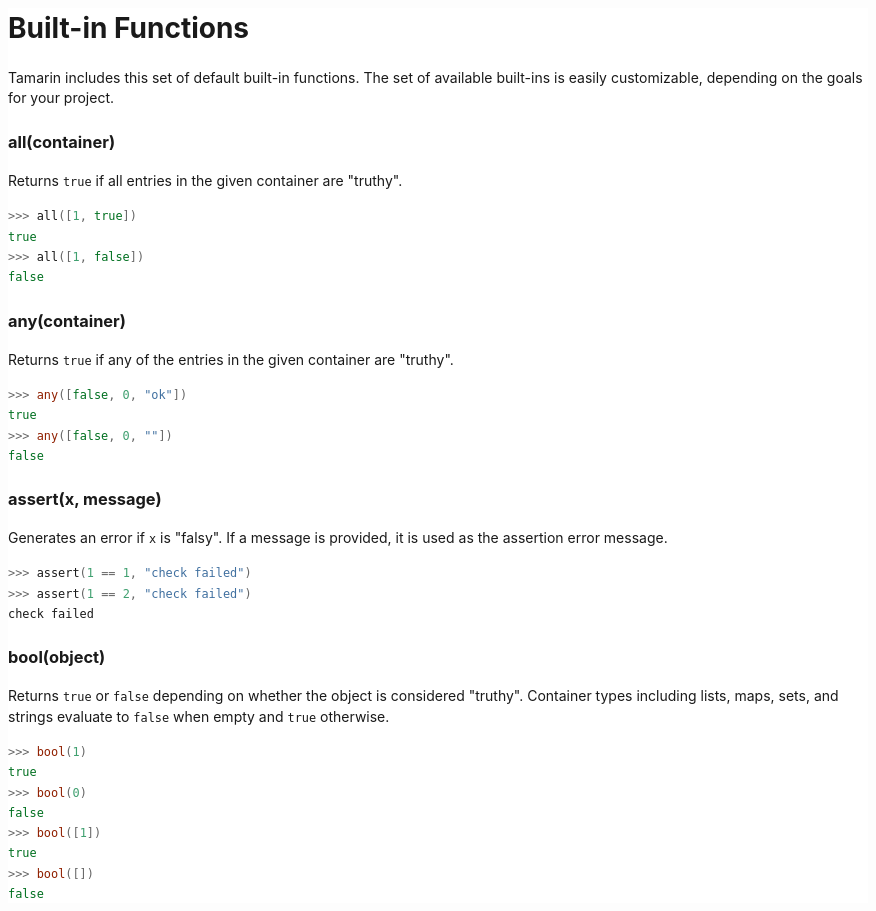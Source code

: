 # Built-in Functions

Tamarin includes this set of default built-in functions. The set of available
built-ins is easily customizable, depending on the goals for your project.

### all(container)

Returns `true` if all entries in the given container are "truthy".

```go
>>> all([1, true])
true
>>> all([1, false])
false
```

### any(container)

Returns `true` if any of the entries in the given container are "truthy".

```go
>>> any([false, 0, "ok"])
true
>>> any([false, 0, ""])
false
```

### assert(x, message)

Generates an error if `x` is "falsy". If a message is provided, it is used as
the assertion error message.

```go
>>> assert(1 == 1, "check failed")
>>> assert(1 == 2, "check failed")
check failed
```

### bool(object)

Returns `true` or `false` depending on whether the object is considered "truthy".
Container types including lists, maps, sets, and strings evaluate to `false` when
empty and `true` otherwise.

```go
>>> bool(1)
true
>>> bool(0)
false
>>> bool([1])
true
>>> bool([])
false
```
